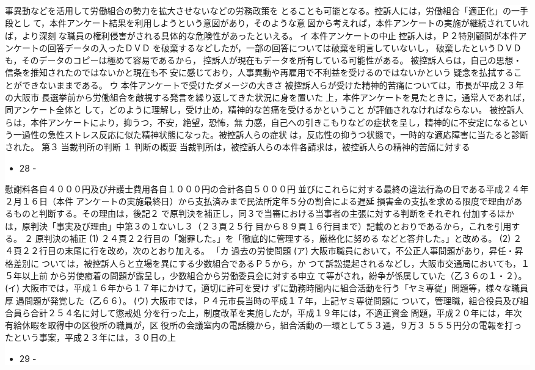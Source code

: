 事異動などを活用して労働組合の勢力を拡大させないなどの労務政策を
とることも可能となる。控訴人には，労働組合「適正化」の一手段とし
て，本件アンケート結果を利用しようという意図があり，そのような意
図から考えれば，本件アンケートの実施が継続されていれば，より深刻
な職員の権利侵害がされる具体的な危険性があったといえる。 
イ 本件アンケートの中止 
控訴人は，Ｐ２特別顧問が本件アンケートの回答データの入ったＤＶＤ
を破棄するなどしたが，一部の回答については破棄を明言していないし，
破棄したというＤＶＤも，そのデータのコピーは極めて容易であるから，
控訴人が現在もデータを所有している可能性がある。 
被控訴人らは，自己の思想・信条を推知されたのではないかと現在も不
安に感じており，人事異動や再雇用で不利益を受けるのではないかという
疑念を払拭することができないままである。 
ウ 本件アンケートで受けたダメージの大きさ 
被控訴人らが受けた精神的苦痛については，市長が平成２３年の大阪市
長選挙前から労働組合を敵視する発言を繰り返してきた状況に身を置いた
上，本件アンケートを見たときに，通常人であれば，同アンケート全体と
して，どのように理解し，受け止め，精神的な苦痛を受けるかということ
が評価されなければならない。 
被控訴人らは，本件アンケートにより，抑うつ，不安，絶望，恐怖，無
力感，自己への引きこもりなどの症状を呈し，精神的に不安定になるとい
う一過性の急性ストレス反応に似た精神状態になった。被控訴人らの症状
は，反応性の抑うつ状態で，一時的な適応障害に当たると診断された。 
第３ 当裁判所の判断 
１ 判断の概要 
当裁判所は，被控訴人らの本件各請求は，被控訴人らの精神的苦痛に対する
- 28 - 
 
慰謝料各自４０００円及び弁護士費用各自１０００円の合計各自５０００円
並びにこれらに対する最終の違法行為の日である平成２４年２月１６日（本件
アンケートの実施最終日）から支払済みまで民法所定年５分の割合による遅延
損害金の支払を求める限度で理由があるものと判断する。その理由は，後記２
で原判決を補正し，同３で当審における当事者の主張に対する判断をそれぞれ
付加するほかは，原判決「事実及び理由」中第３の１ないし３（２３頁２５行
目から８９頁１６行目まで）記載のとおりであるから，これを引用する。 
２ 原判決の補正 
(1) ２４頁２２行目の「謝罪した。」を「徹底的に管理する，厳格化に努める
などと答弁した。」と改める。 
(2) ２４頁２２行目の末尾に行を改め，次のとおり加える。 
「カ 過去の労使問題 
(ア) 大阪市職員において，不公正人事問題があり，昇任・昇格差別に
ついては，被控訴人らと立場を異にする少数組合であるＰ５から，か
つて訴訟提起されるなどし，大阪市交通局においても，１５年以上前
から労使癒着の問題が露呈し，少数組合から労働委員会に対する申立
て等がされ，紛争が係属していた（乙３６の１・２）。 
(イ) 大阪市では，平成１６年から１７年にかけて，適切に許可を受け
ずに勤務時間内に組合活動を行う「ヤミ専従」問題等，様々な職員厚
遇問題が発覚した（乙６６）。 
(ウ) 大阪市では，Ｐ４元市長当時の平成１７年，上記ヤミ専従問題に
ついて，管理職，組合役員及び組合員ら合計２５４名に対して懲戒処
分を行った上，制度改革を実施したが，平成１９年には，不適正資金
問題，平成２０年には，年次有給休暇を取得中の区役所の職員が，区
役所の会議室内の電話機から，組合活動の一環として５３通，９万３
５５５円分の電報を打ったという事案，平成２３年には，３０日の上
- 29 - 
 